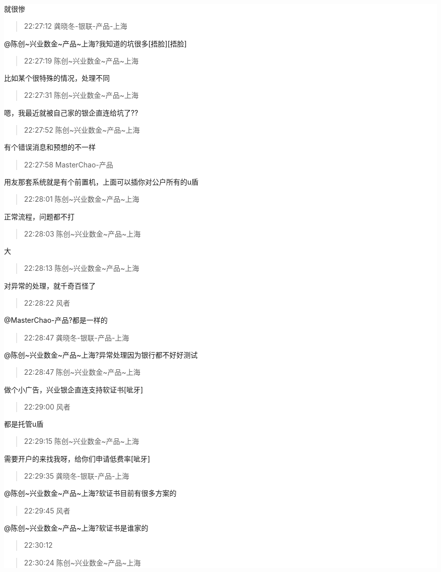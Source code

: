 就很惨  
   
> 22:27:12  龚晓冬-银联-产品-上海  
   
@陈创~兴业数金~产品~上海?我知道的坑很多[捂脸][捂脸]  
   
> 22:27:19  陈创~兴业数金~产品~上海  
   
比如某个很特殊的情况，处理不同  
   
> 22:27:31  陈创~兴业数金~产品~上海  
   
嗯，我最近就被自己家的银企直连给坑了??  
   
> 22:27:52  陈创~兴业数金~产品~上海  
   
有个错误消息和预想的不一样  
   
> 22:27:58  MasterChao-产品  
   
用友那套系统就是有个前置机，上面可以插你对公户所有的u盾  
   
> 22:28:01  陈创~兴业数金~产品~上海  
   
正常流程，问题都不打  
   
> 22:28:03  陈创~兴业数金~产品~上海  
   
大  
   
> 22:28:13  陈创~兴业数金~产品~上海  
   
对异常的处理，就千奇百怪了  
   
> 22:28:22  风者  
   
@MasterChao-产品?都是一样的  
   
> 22:28:47  龚晓冬-银联-产品-上海  
   
@陈创~兴业数金~产品~上海?异常处理因为银行都不好好测试  
   
> 22:28:47  陈创~兴业数金~产品~上海  
   
做个小广告，兴业银企直连支持软证书[呲牙]  
   
> 22:29:00  风者  
   
都是托管u盾  
   
> 22:29:15  陈创~兴业数金~产品~上海  
   
需要开户的来找我呀，给你们申请低费率[呲牙]  
   
> 22:29:35  龚晓冬-银联-产品-上海  
   
@陈创~兴业数金~产品~上海?软证书目前有很多方案的  
   
> 22:29:45  风者  
   
@陈创~兴业数金~产品~上海?软证书是谁家的  
   
> 22:30:12    
   
> 22:30:24  陈创~兴业数金~产品~上海  
   
